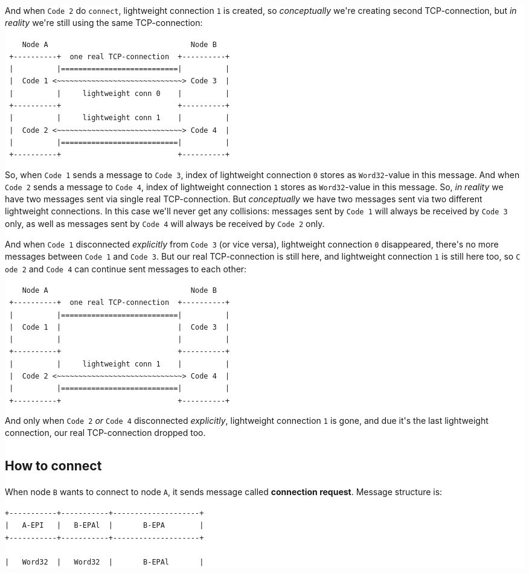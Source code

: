 And when `Code 2` do `connect`, lightweight connection `1` is created, so _conceptually_ we're creating second TCP-connection, but _in reality_ we're still using the same TCP-connection:

~~~
    Node A                                 Node B
 +----------+  one real TCP-connection  +----------+
 |          |===========================|          |
 |  Code 1 <~~~~~~~~~~~~~~~~~~~~~~~~~~~~~> Code 3  |
 |          |     lightweight conn 0    |          |
 +----------+                           +----------+
 |          |     lightweight conn 1    |          |
 |  Code 2 <~~~~~~~~~~~~~~~~~~~~~~~~~~~~~> Code 4  |
 |          |===========================|          |
 +----------+                           +----------+
~~~

So, when `Code 1` sends a message to `Code 3`, index of lightweight connection `0` stores as `Word32`-value in this message. And when `Code 2` sends a message to `Code 4`, index of lightweight connection `1` stores as `Word32`-value in this message. So, _in reality_ we have two messages sent via single real TCP-connection. But _conceptually_ we have two messages sent via two different lightweight connections. In this case we'll never get any collisions: messages sent by `Code 1` will always be received by `Code 3` only, as well as messages sent by `Code 4` will always be received by `Code 2` only.

And when `Code 1` disconnected _explicitly_ from `Code 3` (or vice versa), lightweight connection `0` disappeared, there's no more messages between `Code 1` and `Code 3`. But our real TCP-connection is still here, and lightweight connection `1` is still here too, so `Code 2` and `Code 4` can continue sent messages to each other:

~~~
    Node A                                 Node B
 +----------+  one real TCP-connection  +----------+
 |          |===========================|          |
 |  Code 1  |                           |  Code 3  |
 |          |                           |          |
 +----------+                           +----------+
 |          |     lightweight conn 1    |          |
 |  Code 2 <~~~~~~~~~~~~~~~~~~~~~~~~~~~~~> Code 4  |
 |          |===========================|          |
 +----------+                           +----------+
~~~

And only when `Code 2` _or_ `Code 4` disconnected _explicitly_, lightweight connection `1` is gone, and due it's the last lightweight connection, our real TCP-connection dropped too.

## How to connect

When node `B` wants to connect to node `A`, it sends message called **connection request**. Message structure is:

~~~
+-----------+-----------+--------------------+
|   A-EPI   |   B-EPAl  |       B-EPA        |
+-----------+-----------+--------------------+

|   Word32  |   Word32  |       B-EPAl       |
~~~
